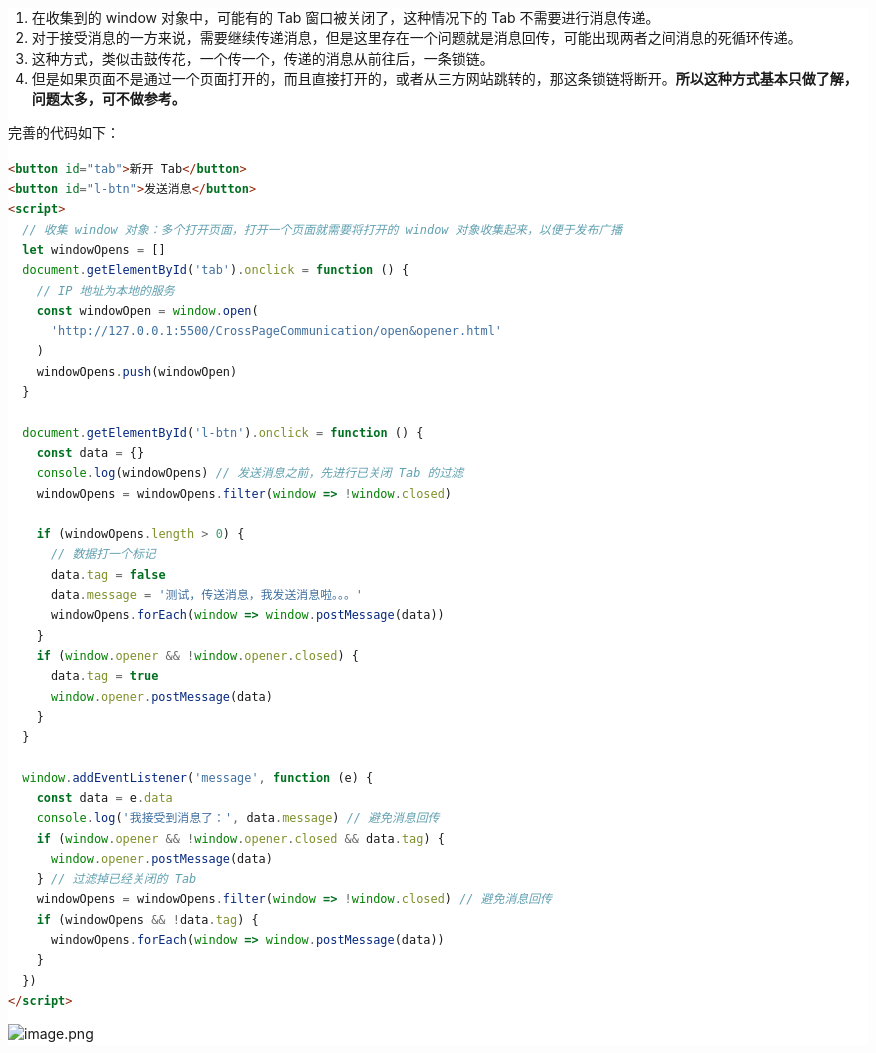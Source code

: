 1.  在收集到的 window 对象中，可能有的 Tab 窗口被关闭了，这种情况下的 Tab 不需要进行消息传递。
2.  对于接受消息的一方来说，需要继续传递消息，但是这里存在一个问题就是消息回传，可能出现两者之间消息的死循环传递。
3.  这种方式，类似击鼓传花，一个传一个，传递的消息从前往后，一条锁链。
4.  但是如果页面不是通过一个页面打开的，而且直接打开的，或者从三方网站跳转的，那这条锁链将断开。**所以这种方式基本只做了解，问题太多，可不做参考。**

完善的代码如下：

```html
<button id="tab">新开 Tab</button>
<button id="l-btn">发送消息</button>
<script>
  // 收集 window 对象：多个打开页面，打开一个页面就需要将打开的 window 对象收集起来，以便于发布广播
  let windowOpens = []
  document.getElementById('tab').onclick = function () {
    // IP 地址为本地的服务
    const windowOpen = window.open(
      'http://127.0.0.1:5500/CrossPageCommunication/open&opener.html'
    )
    windowOpens.push(windowOpen)
  }

  document.getElementById('l-btn').onclick = function () {
    const data = {}
    console.log(windowOpens) // 发送消息之前，先进行已关闭 Tab 的过滤
    windowOpens = windowOpens.filter(window => !window.closed)

    if (windowOpens.length > 0) {
      // 数据打一个标记
      data.tag = false
      data.message = '测试，传送消息，我发送消息啦。。。'
      windowOpens.forEach(window => window.postMessage(data))
    }
    if (window.opener && !window.opener.closed) {
      data.tag = true
      window.opener.postMessage(data)
    }
  }

  window.addEventListener('message', function (e) {
    const data = e.data
    console.log('我接受到消息了：', data.message) // 避免消息回传
    if (window.opener && !window.opener.closed && data.tag) {
      window.opener.postMessage(data)
    } // 过滤掉已经关闭的 Tab
    windowOpens = windowOpens.filter(window => !window.closed) // 避免消息回传
    if (windowOpens && !data.tag) {
      windowOpens.forEach(window => window.postMessage(data))
    }
  })
</script>
```

![image.png](https://p9-juejin.byteimg.com/tos-cn-i-k3u1fbpfcp/f5b9267898ac4b86a307f8745f16fb27~tplv-k3u1fbpfcp-zoom-in-crop-mark:1304:0:0:0.awebp?)
